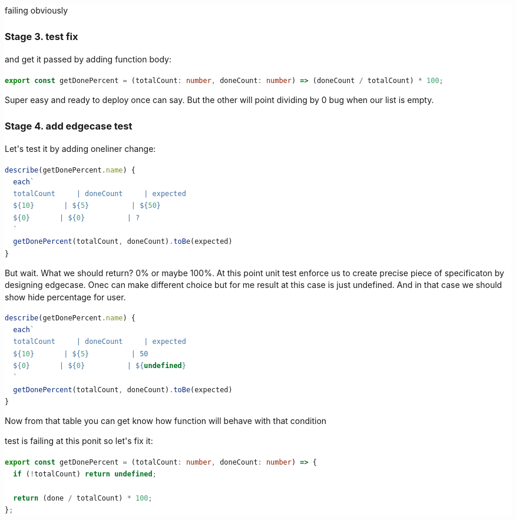 failing obviously

### Stage 3. test fix

and get it passed by adding function body:

```ts
export const getDonePercent = (totalCount: number, doneCount: number) => (doneCount / totalCount) * 100;
```

Super easy and ready to deploy once can say.
But the other will point dividing by 0 bug when our list is empty.

### Stage 4. add edgecase test

Let's test it by adding oneliner change:

```ts
describe(getDonePercent.name) {
  each`
  totalCount     | doneCount     | expected
  ${10}       | ${5}          | ${50}
  ${0}       | ${0}          | ?
  `
  getDonePercent(totalCount, doneCount).toBe(expected)
}
```

But wait. What we should return? 0% or maybe 100%. At this point unit test enforce us to create precise piece of specificaton by designing edgecase.
Onec can make different choice but for me result at this case is just undefined. And in that case we should show hide percentage for user.

```ts
describe(getDonePercent.name) {
  each`
  totalCount     | doneCount     | expected
  ${10}       | ${5}          | 50
  ${0}       | ${0}          | ${undefined}
  `
  getDonePercent(totalCount, doneCount).toBe(expected)
}
```

Now from that table you can get know how function will behave with that condition

test is failing at this ponit so let's fix it:

```ts
export const getDonePercent = (totalCount: number, doneCount: number) => {
  if (!totalCount) return undefined;

  return (done / totalCount) * 100;
};
```
